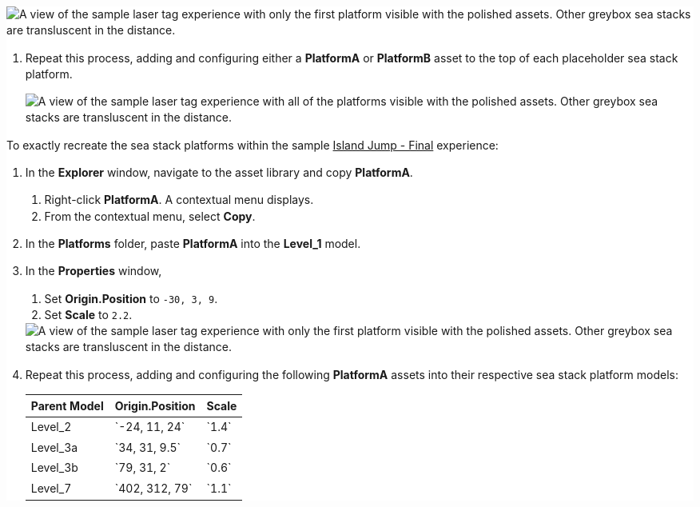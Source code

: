    <img src="../../../../assets/tutorials/core-building-and-scripting/First-Platform.jpg" alt="A view of the sample laser tag experience with only the first platform visible with the polished assets. Other greybox sea stacks are transluscent in the distance." width="80%" />

1. Repeat this process, adding and configuring either a **PlatformA** or **PlatformB** asset to the top of each placeholder sea stack platform.

   <img src="../../../../assets/tutorials/core-building-and-scripting/ApplyAssetLibrary/Platforms-5.jpg" alt="A view of the sample laser tag experience with all of the platforms visible with the polished assets. Other greybox sea stacks are transluscent in the distance." width="80%" />

  </TabItem>
  <TabItem key = "2" label="Recreate the sample">

To exactly recreate the sea stack platforms within the sample [Island Jump - Final](https://www.roblox.com/games/14238807008/Island-Jump-Completed-Sample) experience:

1. In the **Explorer** window, navigate to the asset library and copy **PlatformA**.
   1. Right-click **PlatformA**. A contextual menu displays.
   1. From the contextual menu, select **Copy**.
2. In the **Platforms** folder, paste **PlatformA** into the **Level_1** model.
3. In the **Properties** window,

   1. Set **Origin.Position** to `-30, 3, 9`.
   1. Set **Scale** to `2.2`.

   <img src="../../../../assets/tutorials/core-building-and-scripting/First-Platform.jpg" alt="A view of the sample laser tag experience with only the first platform visible with the polished assets. Other greybox sea stacks are transluscent in the distance." width="80%" />

4. Repeat this process, adding and configuring the following **PlatformA** assets into their respective sea stack platform models:

   <table>
   <thead>
   <tr>
   <th>Parent Model</th>
   <th>Origin.Position</th>
   <th>Scale</th>
   </tr>
   </thead>
   <tbody>
   <tr>
   <td>Level_2</td>
   <td>`-24, 11, 24`</td>
   <td>`1.4`</td>
   </tr>
   <tr>
   <td>Level_3a</td>
   <td>`34, 31, 9.5`</td>
   <td>`0.7`</td>
   </tr>
   <tr>
   <td>Level_3b</td>
   <td>`79, 31, 2`</td>
   <td>`0.6`</td>
   </tr>
   <tr>
   <td>Level_7</td>
   <td>`402, 312, 79`</td>
   <td>`1.1`</td>
   </tr>
   </tbody>
   </table>
